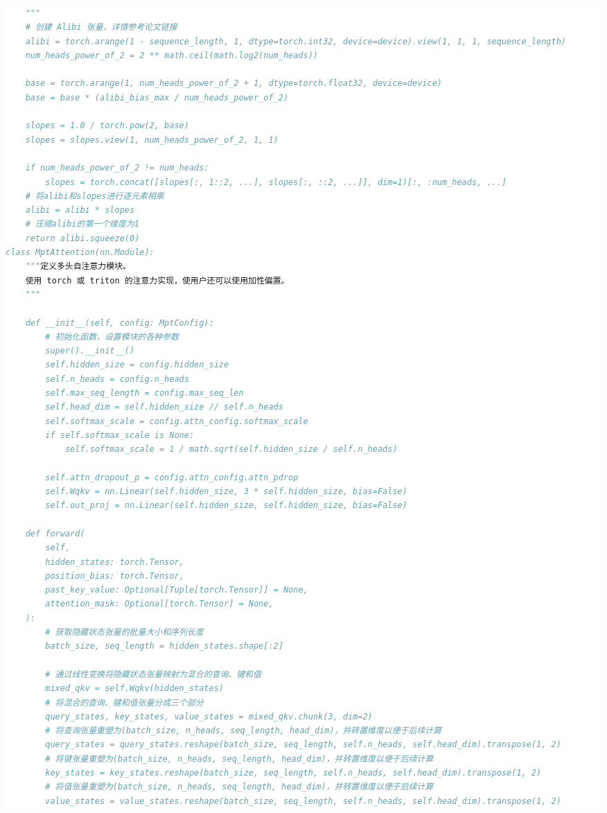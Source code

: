 ```py
    """
    # 创建 Alibi 张量，详情参考论文链接
    alibi = torch.arange(1 - sequence_length, 1, dtype=torch.int32, device=device).view(1, 1, 1, sequence_length)
    num_heads_power_of_2 = 2 ** math.ceil(math.log2(num_heads))

    base = torch.arange(1, num_heads_power_of_2 + 1, dtype=torch.float32, device=device)
    base = base * (alibi_bias_max / num_heads_power_of_2)

    slopes = 1.0 / torch.pow(2, base)
    slopes = slopes.view(1, num_heads_power_of_2, 1, 1)

    if num_heads_power_of_2 != num_heads:
        slopes = torch.concat([slopes[:, 1::2, ...], slopes[:, ::2, ...]], dim=1)[:, :num_heads, ...]
    # 将alibi和slopes进行逐元素相乘
    alibi = alibi * slopes
    # 压缩alibi的第一个维度为1
    return alibi.squeeze(0)
class MptAttention(nn.Module):
    """定义多头自注意力模块。
    使用 torch 或 triton 的注意力实现，使用户还可以使用加性偏置。
    """

    def __init__(self, config: MptConfig):
        # 初始化函数，设置模块的各种参数
        super().__init__()
        self.hidden_size = config.hidden_size
        self.n_heads = config.n_heads
        self.max_seq_length = config.max_seq_len
        self.head_dim = self.hidden_size // self.n_heads
        self.softmax_scale = config.attn_config.softmax_scale
        if self.softmax_scale is None:
            self.softmax_scale = 1 / math.sqrt(self.hidden_size / self.n_heads)

        self.attn_dropout_p = config.attn_config.attn_pdrop
        self.Wqkv = nn.Linear(self.hidden_size, 3 * self.hidden_size, bias=False)
        self.out_proj = nn.Linear(self.hidden_size, self.hidden_size, bias=False)

    def forward(
        self,
        hidden_states: torch.Tensor,
        position_bias: torch.Tensor,
        past_key_value: Optional[Tuple[torch.Tensor]] = None,
        attention_mask: Optional[torch.Tensor] = None,
    ):
        # 获取隐藏状态张量的批量大小和序列长度
        batch_size, seq_length = hidden_states.shape[:2]

        # 通过线性变换将隐藏状态张量映射为混合的查询、键和值
        mixed_qkv = self.Wqkv(hidden_states)
        # 将混合的查询、键和值张量分成三个部分
        query_states, key_states, value_states = mixed_qkv.chunk(3, dim=2)
        # 将查询张量重塑为(batch_size, n_heads, seq_length, head_dim)，并转置维度以便于后续计算
        query_states = query_states.reshape(batch_size, seq_length, self.n_heads, self.head_dim).transpose(1, 2)
        # 将键张量重塑为(batch_size, n_heads, seq_length, head_dim)，并转置维度以便于后续计算
        key_states = key_states.reshape(batch_size, seq_length, self.n_heads, self.head_dim).transpose(1, 2)
        # 将值张量重塑为(batch_size, n_heads, seq_length, head_dim)，并转置维度以便于后续计算
        value_states = value_states.reshape(batch_size, seq_length, self.n_heads, self.head_dim).transpose(1, 2)

```
